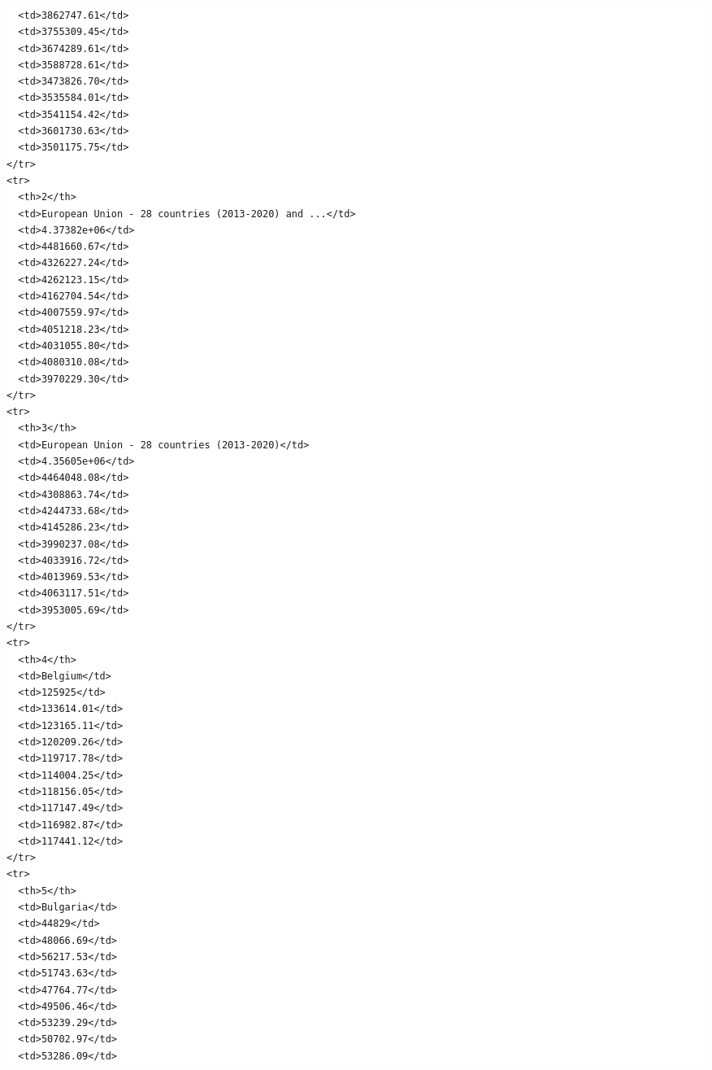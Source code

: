       <td>3862747.61</td>
      <td>3755309.45</td>
      <td>3674289.61</td>
      <td>3588728.61</td>
      <td>3473826.70</td>
      <td>3535584.01</td>
      <td>3541154.42</td>
      <td>3601730.63</td>
      <td>3501175.75</td>
    </tr>
    <tr>
      <th>2</th>
      <td>European Union - 28 countries (2013-2020) and ...</td>
      <td>4.37382e+06</td>
      <td>4481660.67</td>
      <td>4326227.24</td>
      <td>4262123.15</td>
      <td>4162704.54</td>
      <td>4007559.97</td>
      <td>4051218.23</td>
      <td>4031055.80</td>
      <td>4080310.08</td>
      <td>3970229.30</td>
    </tr>
    <tr>
      <th>3</th>
      <td>European Union - 28 countries (2013-2020)</td>
      <td>4.35605e+06</td>
      <td>4464048.08</td>
      <td>4308863.74</td>
      <td>4244733.68</td>
      <td>4145286.23</td>
      <td>3990237.08</td>
      <td>4033916.72</td>
      <td>4013969.53</td>
      <td>4063117.51</td>
      <td>3953005.69</td>
    </tr>
    <tr>
      <th>4</th>
      <td>Belgium</td>
      <td>125925</td>
      <td>133614.01</td>
      <td>123165.11</td>
      <td>120209.26</td>
      <td>119717.78</td>
      <td>114004.25</td>
      <td>118156.05</td>
      <td>117147.49</td>
      <td>116982.87</td>
      <td>117441.12</td>
    </tr>
    <tr>
      <th>5</th>
      <td>Bulgaria</td>
      <td>44829</td>
      <td>48066.69</td>
      <td>56217.53</td>
      <td>51743.63</td>
      <td>47764.77</td>
      <td>49506.46</td>
      <td>53239.29</td>
      <td>50702.97</td>
      <td>53286.09</td>